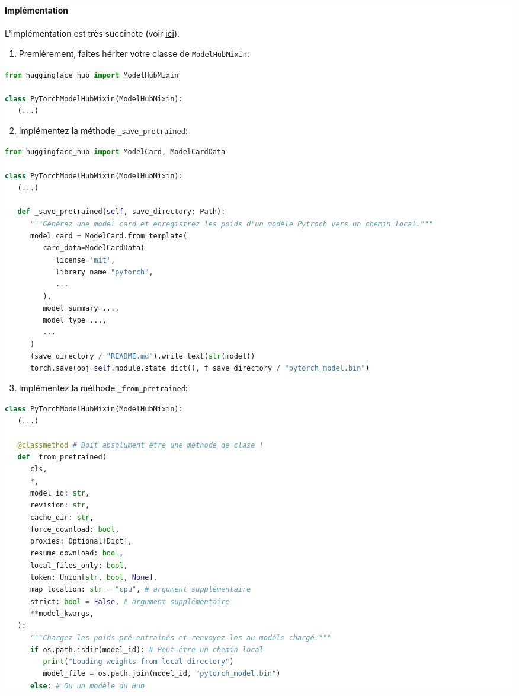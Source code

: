 #### Implémentation

L'implémentation est très succincte (voir [ici](https://github.com/huggingface/huggingface_hub/blob/main/src/huggingface_hub/hub_mixin.py)).

1. Premièrement, faites hériter votre classe de `ModelHubMixin`:

```python
from huggingface_hub import ModelHubMixin

class PyTorchModelHubMixin(ModelHubMixin):
   (...)
```

2. Implémentez la méthode `_save_pretrained`:

```py
from huggingface_hub import ModelCard, ModelCardData

class PyTorchModelHubMixin(ModelHubMixin):
   (...)

   def _save_pretrained(self, save_directory: Path):
      """Générez une model card et enregistrez les poids d'un modèle Pytroch vers un chemin local."""
      model_card = ModelCard.from_template(
         card_data=ModelCardData(
            license='mit',
            library_name="pytorch",
            ...
         ),
         model_summary=...,
         model_type=...,
         ...
      )
      (save_directory / "README.md").write_text(str(model))
      torch.save(obj=self.module.state_dict(), f=save_directory / "pytorch_model.bin")
```

3. Implémentez la méthode `_from_pretrained`:

```python
class PyTorchModelHubMixin(ModelHubMixin):
   (...)

   @classmethod # Doit absolument être une méthode de clase !
   def _from_pretrained(
      cls,
      *,
      model_id: str,
      revision: str,
      cache_dir: str,
      force_download: bool,
      proxies: Optional[Dict],
      resume_download: bool,
      local_files_only: bool,
      token: Union[str, bool, None],
      map_location: str = "cpu", # argument supplémentaire
      strict: bool = False, # argument supplémentaire
      **model_kwargs,
   ):
      """Chargez les poids pré-entrainés et renvoyez les au modèle chargé."""
      if os.path.isdir(model_id): # Peut être un chemin local
         print("Loading weights from local directory")
         model_file = os.path.join(model_id, "pytorch_model.bin")
      else: # Ou un modèle du Hub
```